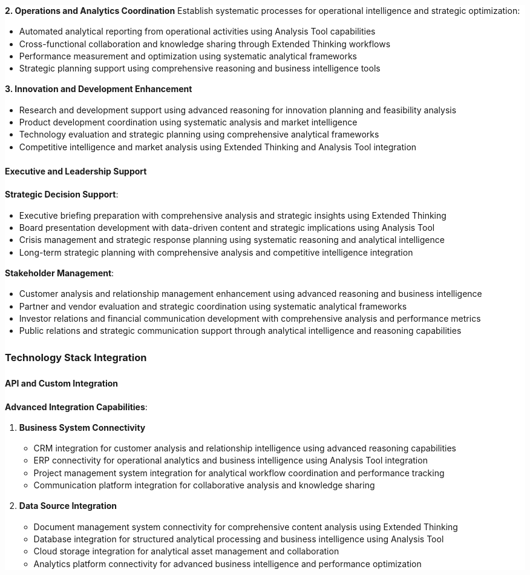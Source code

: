 **2. Operations and Analytics Coordination**
Establish systematic processes for operational intelligence and strategic optimization:
- Automated analytical reporting from operational activities using Analysis Tool capabilities
- Cross-functional collaboration and knowledge sharing through Extended Thinking workflows
- Performance measurement and optimization using systematic analytical frameworks
- Strategic planning support using comprehensive reasoning and business intelligence tools

**3. Innovation and Development Enhancement**
- Research and development support using advanced reasoning for innovation planning and feasibility analysis
- Product development coordination using systematic analysis and market intelligence
- Technology evaluation and strategic planning using comprehensive analytical frameworks
- Competitive intelligence and market analysis using Extended Thinking and Analysis Tool integration

#### Executive and Leadership Support

**Strategic Decision Support**:
- Executive briefing preparation with comprehensive analysis and strategic insights using Extended Thinking
- Board presentation development with data-driven content and strategic implications using Analysis Tool
- Crisis management and strategic response planning using systematic reasoning and analytical intelligence
- Long-term strategic planning with comprehensive analysis and competitive intelligence integration

**Stakeholder Management**:
- Customer analysis and relationship management enhancement using advanced reasoning and business intelligence
- Partner and vendor evaluation and strategic coordination using systematic analytical frameworks
- Investor relations and financial communication development with comprehensive analysis and performance metrics
- Public relations and strategic communication support through analytical intelligence and reasoning capabilities

### Technology Stack Integration

#### API and Custom Integration

**Advanced Integration Capabilities**:
1. **Business System Connectivity**
   - CRM integration for customer analysis and relationship intelligence using advanced reasoning capabilities
   - ERP connectivity for operational analytics and business intelligence using Analysis Tool integration
   - Project management system integration for analytical workflow coordination and performance tracking
   - Communication platform integration for collaborative analysis and knowledge sharing

2. **Data Source Integration**
   - Document management system connectivity for comprehensive content analysis using Extended Thinking
   - Database integration for structured analytical processing and business intelligence using Analysis Tool
   - Cloud storage integration for analytical asset management and collaboration
   - Analytics platform connectivity for advanced business intelligence and performance optimization
